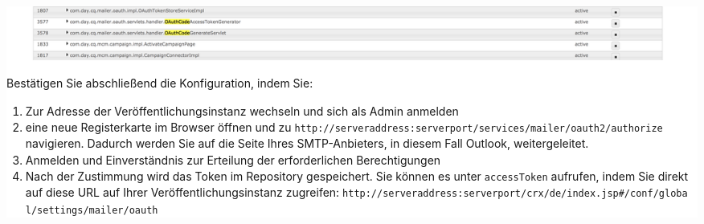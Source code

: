 ![Ein Ausschnitt der Komponentenliste, der OAuthCodeGenerateServlet und OAuthCodeAccessTokenGenerator enthält](assets/oauth-components-play.png)

Bestätigen Sie abschließend die Konfiguration, indem Sie:

1. Zur Adresse der Veröffentlichungsinstanz wechseln und sich als Admin anmelden
1. eine neue Registerkarte im Browser öffnen und zu `http://serveraddress:serverport/services/mailer/oauth2/authorize` navigieren. Dadurch werden Sie auf die Seite Ihres SMTP-Anbieters, in diesem Fall Outlook, weitergeleitet.
1. Anmelden und Einverständnis zur Erteilung der erforderlichen Berechtigungen
1. Nach der Zustimmung wird das Token im Repository gespeichert. Sie können es unter `accessToken` aufrufen, indem Sie direkt auf diese URL auf Ihrer Veröffentlichungsinstanz zugreifen: `http://serveraddress:serverport/crx/de/index.jsp#/conf/global/settings/mailer/oauth`
